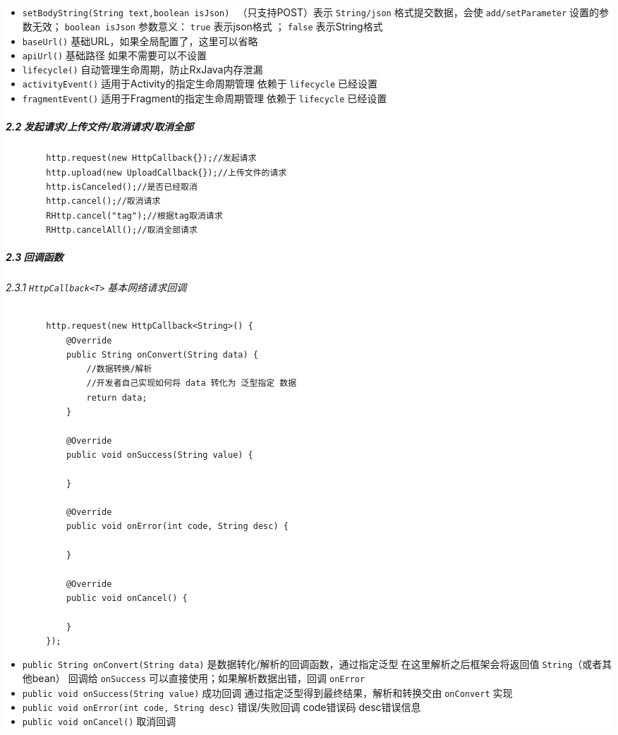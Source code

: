 - `setBodyString(String text,boolean isJson) ` （只支持POST）表示 `String/json` 格式提交数据，会使 `add/setParameter` 设置的参数无效；
  `boolean isJson` 参数意义： `true` 表示json格式 ； `false` 表示String格式   
- `baseUrl()`  基础URL，如果全局配置了，这里可以省略
- `apiUrl()`   基础路径 如果不需要可以不设置
- `lifecycle()` 自动管理生命周期，防止RxJava内存泄漏
- `activityEvent()` 适用于Activity的指定生命周期管理  依赖于 `lifecycle` 已经设置
- `fragmentEvent()` 适用于Fragment的指定生命周期管理  依赖于 `lifecycle` 已经设置


##### 2.2 发起请求/上传文件/取消请求/取消全部
```
        http.request(new HttpCallback{});//发起请求
        http.upload(new UploadCallback{});//上传文件的请求
        http.isCanceled();//是否已经取消
        http.cancel();//取消请求
        RHttp.cancel("tag");//根据tag取消请求
        RHttp.cancelAll();//取消全部请求
```

##### 2.3 回调函数

###### 2.3.1 `HttpCallback<T>` 基本网络请求回调

```
        http.request(new HttpCallback<String>() {
            @Override
            public String onConvert(String data) {
                //数据转换/解析
				//开发者自己实现如何将 data 转化为 泛型指定 数据
                return data;
            }

            @Override
            public void onSuccess(String value) {

            }

            @Override
            public void onError(int code, String desc) {

            }

            @Override
            public void onCancel() {

            }
        });
```

- `public String onConvert(String data)` 是数据转化/解析的回调函数，通过指定泛型 在这里解析之后框架会将返回值 `String`（或者其他bean） 回调给 `onSuccess` 可以直接使用；如果解析数据出错，回调 `onError`
- `public void onSuccess(String value)` 成功回调 通过指定泛型得到最终结果，解析和转换交由 `onConvert` 实现
- `public void onError(int code, String desc)` 错误/失败回调  code错误码  desc错误信息
- `public void onCancel()` 取消回调
